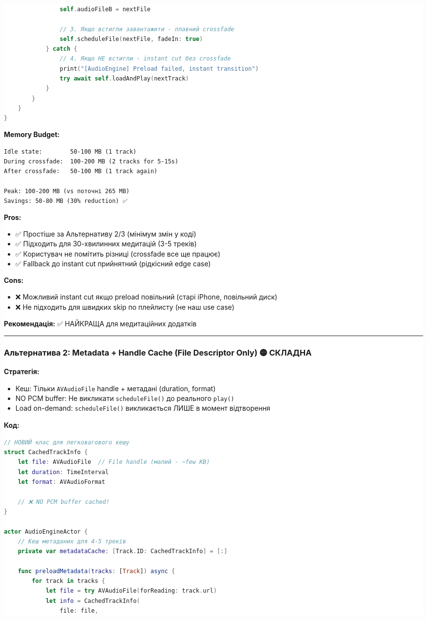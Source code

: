 ```swift
                self.audioFileB = nextFile

                // 3. Якщо встигли завантажити - плавний crossfade
                self.scheduleFile(nextFile, fadeIn: true)
            } catch {
                // 4. Якщо НЕ встигли - instant cut без crossfade
                print("[AudioEngine] Preload failed, instant transition")
                try await self.loadAndPlay(nextTrack)
            }
        }
    }
}
```

**Memory Budget:**
```
Idle state:        50-100 MB (1 track)
During crossfade:  100-200 MB (2 tracks for 5-15s)
After crossfade:   50-100 MB (1 track again)

Peak: 100-200 MB (vs поточні 265 MB)
Savings: 50-80 MB (30% reduction) ✅
```

**Pros:**
- ✅ Простіше за Альтернативу 2/3 (мінімум змін у коді)
- ✅ Підходить для 30-хвилинних медитацій (3-5 треків)
- ✅ Користувач не помітить різниці (crossfade все ще працює)
- ✅ Fallback до instant cut прийнятний (рідкісний edge case)

**Cons:**
- ❌ Можливий instant cut якщо preload повільний (старі iPhone, повільний диск)
- ❌ Не підходить для швидких skip по плейлисту (не наш use case)

**Рекомендація:** ✅ НАЙКРАЩА для медитаційних додатків

---

### Альтернатива 2: Metadata + Handle Cache (File Descriptor Only) 🟡 СКЛАДНА

**Стратегія:**
- Кеш: Тільки `AVAudioFile` handle + метадані (duration, format)
- NO PCM buffer: Не викликати `scheduleFile()` до реального `play()`
- Load on-demand: `scheduleFile()` викликається ЛИШЕ в момент відтворення

**Код:**
```swift
// НОВИЙ клас для легковагового кешу
struct CachedTrackInfo {
    let file: AVAudioFile  // File handle (малий - ~few KB)
    let duration: TimeInterval
    let format: AVAudioFormat

    // ❌ NO PCM buffer cached!
}

actor AudioEngineActor {
    // Кеш метаданих для 4-5 треків
    private var metadataCache: [Track.ID: CachedTrackInfo] = [:]

    func preloadMetadata(tracks: [Track]) async {
        for track in tracks {
            let file = try AVAudioFile(forReading: track.url)
            let info = CachedTrackInfo(
                file: file,
```